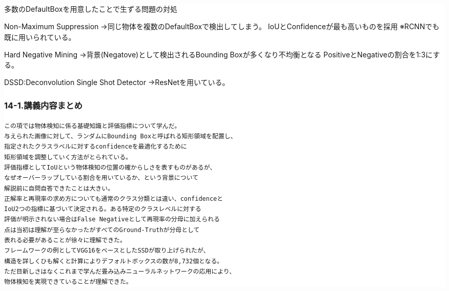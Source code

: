 多数のDefaultBoxを用意したことで生ずる問題の対処

Non-Maximum Suppression
→同じ物体を複数のDefaultBoxで検出してしまう。
IoUとConfidenceが最も高いものを採用
※RCNNでも既に用いられている。

Hard Negative Mining
→背景(Negatove)として検出されるBounding Boxが多くなり不均衡となる
PositiveとNegativeの割合を1:3にする。

DSSD:Deconvolution Single Shot Detector
→ResNetを用いている。

### 14-1.講義内容まとめ

    この項では物体検知に係る基礎知識と評価指標について学んだ。
    与えられた画像に対して、ランダムにBounding Boxと呼ばれる矩形領域を配置し、
    指定されたクラスラベルに対するconfidenceを最適化するために
    矩形領域を調整していく方法がとられている。
    評価指標としてIoUという物体検知の位置の確からしさを表すものがあるが、
    なぜオーバーラップしている割合を用いているか、という背景について
    解説前に自問自答できたことは大きい。
    正解率と再現率の求め方についても通常のクラス分類とは違い、confidenceと
    IoU2つの指標に基づいて決定される。ある特定のクラスレベルに対する
    評価が明示されない場合はFalse Negativeとして再現率の分母に加えられる
    点は当初は理解が至らなかったがすべてのGround-Truthが分母として
    表れる必要があることが徐々に理解できた。
    フレームワークの例としてVGG16をベースとしたSSDが取り上げられたが、
    構造を詳しくひも解くと計算によりデフォルトボックスの数が8,732個となる。
    ただ目新しさはなくこれまで学んだ畳み込みニューラルネットワークの応用により、
    物体検知を実現できていることが理解できた。

